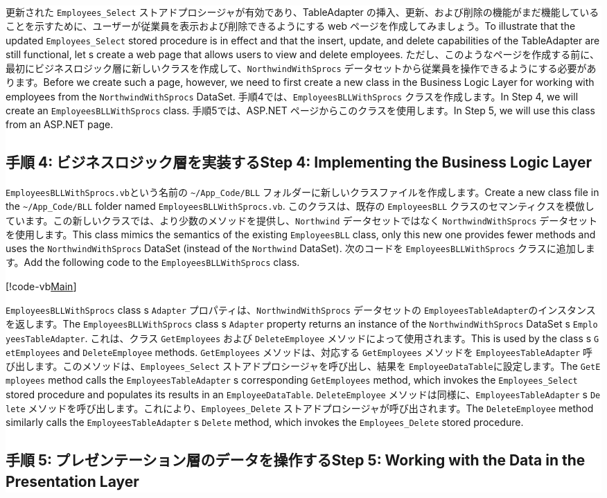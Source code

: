 <span data-ttu-id="9fb95-240">更新された `Employees_Select` ストアドプロシージャが有効であり、TableAdapter の挿入、更新、および削除の機能がまだ機能していることを示すために、ユーザーが従業員を表示および削除できるようにする web ページを作成してみましょう。</span><span class="sxs-lookup"><span data-stu-id="9fb95-240">To illustrate that the updated `Employees_Select` stored procedure is in effect and that the insert, update, and delete capabilities of the TableAdapter are still functional, let s create a web page that allows users to view and delete employees.</span></span> <span data-ttu-id="9fb95-241">ただし、このようなページを作成する前に、最初にビジネスロジック層に新しいクラスを作成して、`NorthwindWithSprocs` データセットから従業員を操作できるようにする必要があります。</span><span class="sxs-lookup"><span data-stu-id="9fb95-241">Before we create such a page, however, we need to first create a new class in the Business Logic Layer for working with employees from the `NorthwindWithSprocs` DataSet.</span></span> <span data-ttu-id="9fb95-242">手順4では、`EmployeesBLLWithSprocs` クラスを作成します。</span><span class="sxs-lookup"><span data-stu-id="9fb95-242">In Step 4, we will create an `EmployeesBLLWithSprocs` class.</span></span> <span data-ttu-id="9fb95-243">手順5では、ASP.NET ページからこのクラスを使用します。</span><span class="sxs-lookup"><span data-stu-id="9fb95-243">In Step 5, we will use this class from an ASP.NET page.</span></span>

## <a name="step-4-implementing-the-business-logic-layer"></a><span data-ttu-id="9fb95-244">手順 4: ビジネスロジック層を実装する</span><span class="sxs-lookup"><span data-stu-id="9fb95-244">Step 4: Implementing the Business Logic Layer</span></span>

<span data-ttu-id="9fb95-245">`EmployeesBLLWithSprocs.vb`という名前の `~/App_Code/BLL` フォルダーに新しいクラスファイルを作成します。</span><span class="sxs-lookup"><span data-stu-id="9fb95-245">Create a new class file in the `~/App_Code/BLL` folder named `EmployeesBLLWithSprocs.vb`.</span></span> <span data-ttu-id="9fb95-246">このクラスは、既存の `EmployeesBLL` クラスのセマンティクスを模倣しています。この新しいクラスでは、より少数のメソッドを提供し、`Northwind` データセットではなく `NorthwindWithSprocs` データセットを使用します。</span><span class="sxs-lookup"><span data-stu-id="9fb95-246">This class mimics the semantics of the existing `EmployeesBLL` class, only this new one provides fewer methods and uses the `NorthwindWithSprocs` DataSet (instead of the `Northwind` DataSet).</span></span> <span data-ttu-id="9fb95-247">次のコードを `EmployeesBLLWithSprocs` クラスに追加します。</span><span class="sxs-lookup"><span data-stu-id="9fb95-247">Add the following code to the `EmployeesBLLWithSprocs` class.</span></span>

[!code-vb[Main](updating-the-tableadapter-to-use-joins-vb/samples/sample6.vb)]

<span data-ttu-id="9fb95-248">`EmployeesBLLWithSprocs` class s `Adapter` プロパティは、`NorthwindWithSprocs` データセットの `EmployeesTableAdapter`のインスタンスを返します。</span><span class="sxs-lookup"><span data-stu-id="9fb95-248">The `EmployeesBLLWithSprocs` class s `Adapter` property returns an instance of the `NorthwindWithSprocs` DataSet s `EmployeesTableAdapter`.</span></span> <span data-ttu-id="9fb95-249">これは、クラス `GetEmployees` および `DeleteEmployee` メソッドによって使用されます。</span><span class="sxs-lookup"><span data-stu-id="9fb95-249">This is used by the class s `GetEmployees` and `DeleteEmployee` methods.</span></span> <span data-ttu-id="9fb95-250">`GetEmployees` メソッドは、対応する `GetEmployees` メソッドを `EmployeesTableAdapter` 呼び出します。このメソッドは、`Employees_Select` ストアドプロシージャを呼び出し、結果を `EmployeeDataTable`に設定します。</span><span class="sxs-lookup"><span data-stu-id="9fb95-250">The `GetEmployees` method calls the `EmployeesTableAdapter` s corresponding `GetEmployees` method, which invokes the `Employees_Select` stored procedure and populates its results in an `EmployeeDataTable`.</span></span> <span data-ttu-id="9fb95-251">`DeleteEmployee` メソッドは同様に、`EmployeesTableAdapter` s `Delete` メソッドを呼び出します。これにより、`Employees_Delete` ストアドプロシージャが呼び出されます。</span><span class="sxs-lookup"><span data-stu-id="9fb95-251">The `DeleteEmployee` method similarly calls the `EmployeesTableAdapter` s `Delete` method, which invokes the `Employees_Delete` stored procedure.</span></span>

## <a name="step-5-working-with-the-data-in-the-presentation-layer"></a><span data-ttu-id="9fb95-252">手順 5: プレゼンテーション層のデータを操作する</span><span class="sxs-lookup"><span data-stu-id="9fb95-252">Step 5: Working with the Data in the Presentation Layer</span></span>
